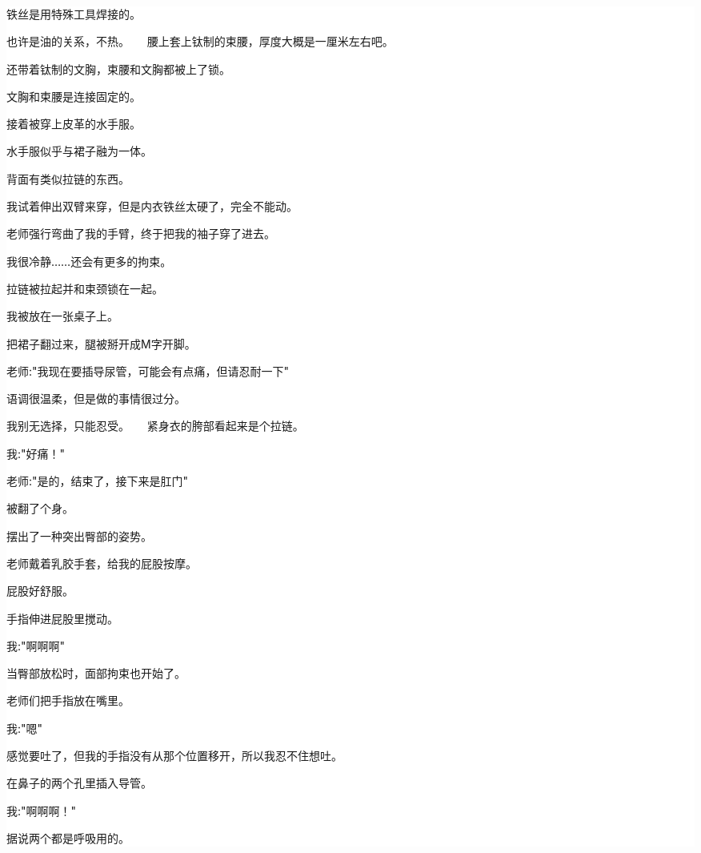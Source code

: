 铁丝是用特殊工具焊接的。

也许是油的关系，不热。
　
腰上套上钛制的束腰，厚度大概是一厘米左右吧。

还带着钛制的文胸，束腰和文胸都被上了锁。

文胸和束腰是连接固定的。

接着被穿上皮革的水手服。

水手服似乎与裙子融为一体。

背面有类似拉链的东西。

我试着伸出双臂来穿，但是内衣铁丝太硬了，完全不能动。

老师强行弯曲了我的手臂，终于把我的袖子穿了进去。

我很冷静……还会有更多的拘束。

拉链被拉起并和束颈锁在一起。

我被放在一张桌子上。

把裙子翻过来，腿被掰开成M字开脚。

老师:"我现在要插导尿管，可能会有点痛，但请忍耐一下"

语调很温柔，但是做的事情很过分。

我别无选择，只能忍受。
　
紧身衣的胯部看起来是个拉链。

我:"好痛！"

老师:"是的，结束了，接下来是肛门"

被翻了个身。

摆出了一种突出臀部的姿势。

老师戴着乳胶手套，给我的屁股按摩。

屁股好舒服。

手指伸进屁股里搅动。

我:"啊啊啊"

当臀部放松时，面部拘束也开始了。

老师们把手指放在嘴里。

我:"嗯"

感觉要吐了，但我的手指没有从那个位置移开，所以我忍不住想吐。

在鼻子的两个孔里插入导管。

我:"啊啊啊！"

据说两个都是呼吸用的。
